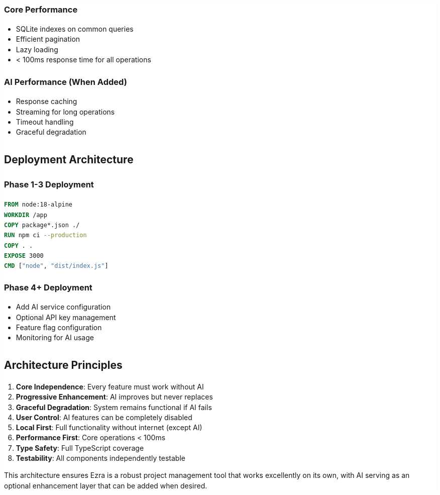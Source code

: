 ### Core Performance
- SQLite indexes on common queries
- Efficient pagination
- Lazy loading
- < 100ms response time for all operations

### AI Performance (When Added)
- Response caching
- Streaming for long operations
- Timeout handling
- Graceful degradation

## Deployment Architecture

### Phase 1-3 Deployment
```dockerfile
FROM node:18-alpine
WORKDIR /app
COPY package*.json ./
RUN npm ci --production
COPY . .
EXPOSE 3000
CMD ["node", "dist/index.js"]
```

### Phase 4+ Deployment
- Add AI service configuration
- Optional API key management
- Feature flag configuration
- Monitoring for AI usage

## Architecture Principles

1. **Core Independence**: Every feature must work without AI
2. **Progressive Enhancement**: AI improves but never replaces
3. **Graceful Degradation**: System remains functional if AI fails
4. **User Control**: AI features can be completely disabled
5. **Local First**: Full functionality without internet (except AI)
6. **Performance First**: Core operations < 100ms
7. **Type Safety**: Full TypeScript coverage
8. **Testability**: All components independently testable

This architecture ensures Ezra is a robust project management tool that works excellently on its own, with AI serving as an optional enhancement layer that can be added when desired.